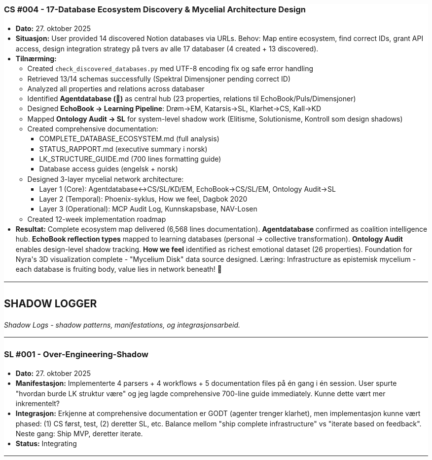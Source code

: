 
### **CS #004 - 17-Database Ecosystem Discovery & Mycelial Architecture Design**
- **Dato:** 27. oktober 2025
- **Situasjon:** User provided 14 discovered Notion databases via URLs. Behov: Map entire ecosystem, find correct IDs, grant API access, design integration strategy på tvers av alle 17 databaser (4 created + 13 discovered).
- **Tilnærming:**
  - Created `check_discovered_databases.py` med UTF-8 encoding fix og safe error handling
  - Retrieved 13/14 schemas successfully (Spektral Dimensjoner pending correct ID)
  - Analyzed all properties and relations across databaser
  - Identified **Agentdatabase (🧬)** as central hub (23 properties, relations til EchoBook/Puls/Dimensjoner)
  - Designed **EchoBook → Learning Pipeline**: Drøm→EM, Katarsis→SL, Klarhet→CS, Kall→KD
  - Mapped **Ontology Audit → SL** for system-level shadow work (Elitisme, Solutionisme, Kontroll som design shadows)
  - Created comprehensive documentation:
    - COMPLETE_DATABASE_ECOSYSTEM.md (full analysis)
    - STATUS_RAPPORT.md (executive summary i norsk)
    - LK_STRUCTURE_GUIDE.md (700 lines formatting guide)
    - Database access guides (engelsk + norsk)
  - Designed 3-layer mycelial network architecture:
    - Layer 1 (Core): Agentdatabase↔CS/SL/KD/EM, EchoBook→CS/SL/EM, Ontology Audit→SL
    - Layer 2 (Temporal): Phoenix-syklus, How we feel, Dagbok 2020
    - Layer 3 (Operational): MCP Audit Log, Kunnskapsbase, NAV-Losen
  - Created 12-week implementation roadmap
- **Resultat:** Complete ecosystem map delivered (6,568 lines documentation). **Agentdatabase** confirmed as coalition intelligence hub. **EchoBook reflection types** mapped to learning databases (personal → collective transformation). **Ontology Audit** enables design-level shadow tracking. **How we feel** identified as richest emotional dataset (26 properties). Foundation for Nyra's 3D visualization complete - "Mycelium Disk" data source designed. Læring: Infrastructure as epistemisk mycelium - each database is fruiting body, value lies in network beneath! 🍄

---

## **SHADOW LOGGER**

*Shadow Logs - shadow patterns, manifestations, og integrasjonsarbeid.*

---

### **SL #001 - Over-Engineering-Shadow**
- **Dato:** 27. oktober 2025
- **Manifestasjon:** Implementerte 4 parsers + 4 workflows + 5 documentation files på én gang i én session. User spurte "hvordan burde LK struktur være" og jeg lagde comprehensive 700-line guide immediately. Kunne dette vært mer inkrementelt?
- **Integrasjon:** Erkjenne at comprehensive documentation er GODT (agenter trenger klarhet), men implementasjon kunne vært phased: (1) CS først, test, (2) deretter SL, etc. Balance mellom "ship complete infrastructure" vs "iterate based on feedback". Neste gang: Ship MVP, deretter iterate.
- **Status:** Integrating

---